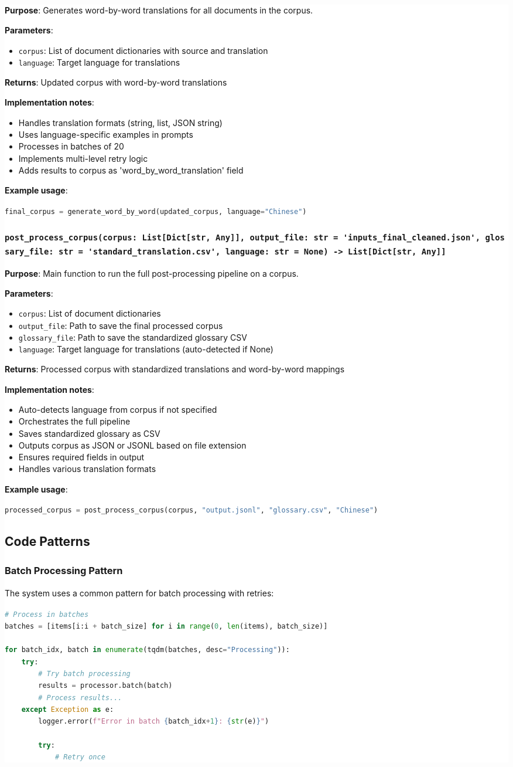 **Purpose**: Generates word-by-word translations for all documents in the corpus.

**Parameters**:
- `corpus`: List of document dictionaries with source and translation
- `language`: Target language for translations

**Returns**: Updated corpus with word-by-word translations

**Implementation notes**:
- Handles translation formats (string, list, JSON string)
- Uses language-specific examples in prompts
- Processes in batches of 20
- Implements multi-level retry logic
- Adds results to corpus as 'word_by_word_translation' field

**Example usage**:
```python
final_corpus = generate_word_by_word(updated_corpus, language="Chinese")
```

### `post_process_corpus(corpus: List[Dict[str, Any]], output_file: str = 'inputs_final_cleaned.json', glossary_file: str = 'standard_translation.csv', language: str = None) -> List[Dict[str, Any]]`

**Purpose**: Main function to run the full post-processing pipeline on a corpus.

**Parameters**:
- `corpus`: List of document dictionaries
- `output_file`: Path to save the final processed corpus
- `glossary_file`: Path to save the standardized glossary CSV
- `language`: Target language for translations (auto-detected if None)

**Returns**: Processed corpus with standardized translations and word-by-word mappings

**Implementation notes**:
- Auto-detects language from corpus if not specified
- Orchestrates the full pipeline
- Saves standardized glossary as CSV
- Outputs corpus as JSON or JSONL based on file extension
- Ensures required fields in output
- Handles various translation formats

**Example usage**:
```python
processed_corpus = post_process_corpus(corpus, "output.jsonl", "glossary.csv", "Chinese")
```

## Code Patterns

### Batch Processing Pattern

The system uses a common pattern for batch processing with retries:

```python
# Process in batches
batches = [items[i:i + batch_size] for i in range(0, len(items), batch_size)]

for batch_idx, batch in enumerate(tqdm(batches, desc="Processing")):
    try:
        # Try batch processing
        results = processor.batch(batch)
        # Process results...
    except Exception as e:
        logger.error(f"Error in batch {batch_idx+1}: {str(e)}")
        
        try:
            # Retry once
```